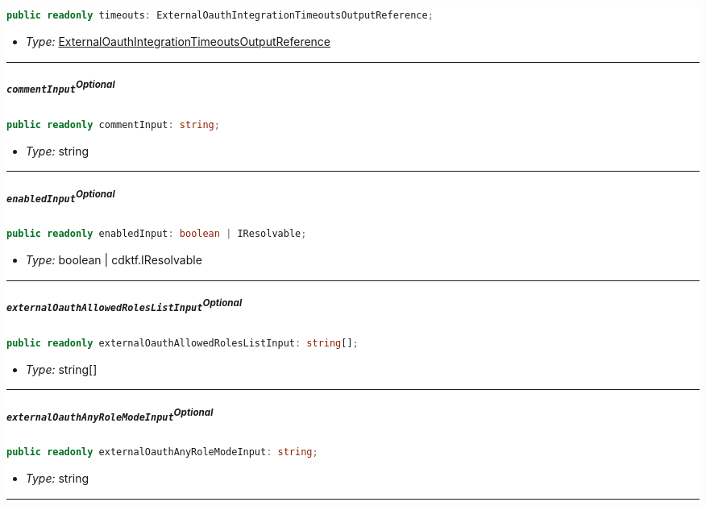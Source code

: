 ```typescript
public readonly timeouts: ExternalOauthIntegrationTimeoutsOutputReference;
```

- *Type:* <a href="#@cdktf/provider-snowflake.externalOauthIntegration.ExternalOauthIntegrationTimeoutsOutputReference">ExternalOauthIntegrationTimeoutsOutputReference</a>

---

##### `commentInput`<sup>Optional</sup> <a name="commentInput" id="@cdktf/provider-snowflake.externalOauthIntegration.ExternalOauthIntegration.property.commentInput"></a>

```typescript
public readonly commentInput: string;
```

- *Type:* string

---

##### `enabledInput`<sup>Optional</sup> <a name="enabledInput" id="@cdktf/provider-snowflake.externalOauthIntegration.ExternalOauthIntegration.property.enabledInput"></a>

```typescript
public readonly enabledInput: boolean | IResolvable;
```

- *Type:* boolean | cdktf.IResolvable

---

##### `externalOauthAllowedRolesListInput`<sup>Optional</sup> <a name="externalOauthAllowedRolesListInput" id="@cdktf/provider-snowflake.externalOauthIntegration.ExternalOauthIntegration.property.externalOauthAllowedRolesListInput"></a>

```typescript
public readonly externalOauthAllowedRolesListInput: string[];
```

- *Type:* string[]

---

##### `externalOauthAnyRoleModeInput`<sup>Optional</sup> <a name="externalOauthAnyRoleModeInput" id="@cdktf/provider-snowflake.externalOauthIntegration.ExternalOauthIntegration.property.externalOauthAnyRoleModeInput"></a>

```typescript
public readonly externalOauthAnyRoleModeInput: string;
```

- *Type:* string

---
